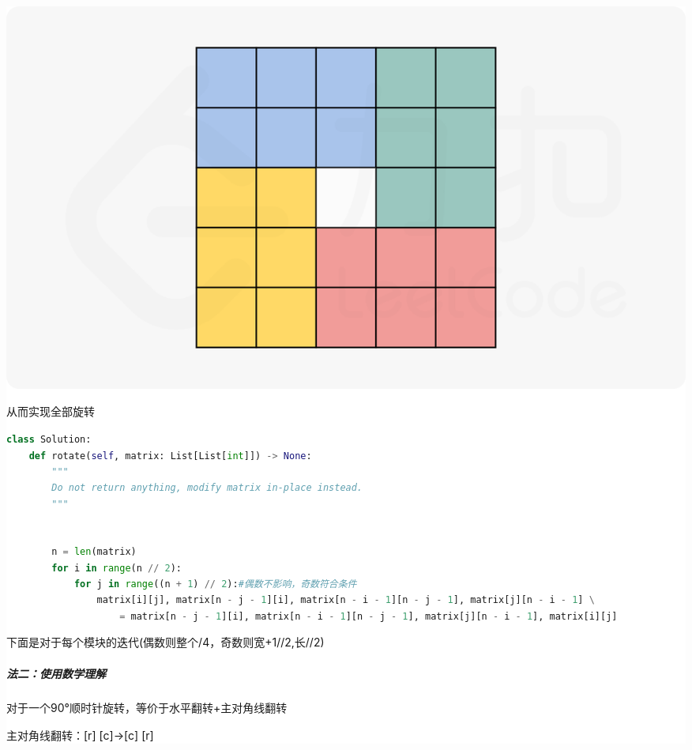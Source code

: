 ![fig2](leetcode.assets/2.png)

从而实现全部旋转

```python
class Solution:
    def rotate(self, matrix: List[List[int]]) -> None:
        """
        Do not return anything, modify matrix in-place instead.
        """

   
        n = len(matrix)
        for i in range(n // 2):
            for j in range((n + 1) // 2):#偶数不影响，奇数符合条件
                matrix[i][j], matrix[n - j - 1][i], matrix[n - i - 1][n - j - 1], matrix[j][n - i - 1] \
                    = matrix[n - j - 1][i], matrix[n - i - 1][n - j - 1], matrix[j][n - i - 1], matrix[i][j]

```

下面是对于每个模块的迭代(偶数则整个/4，奇数则宽+1//2,长//2)

##### 法二：使用数学理解

对于一个90°顺时针旋转，等价于水平翻转+主对角线翻转

主对角线翻转：[r] [c]->[c] [r]

